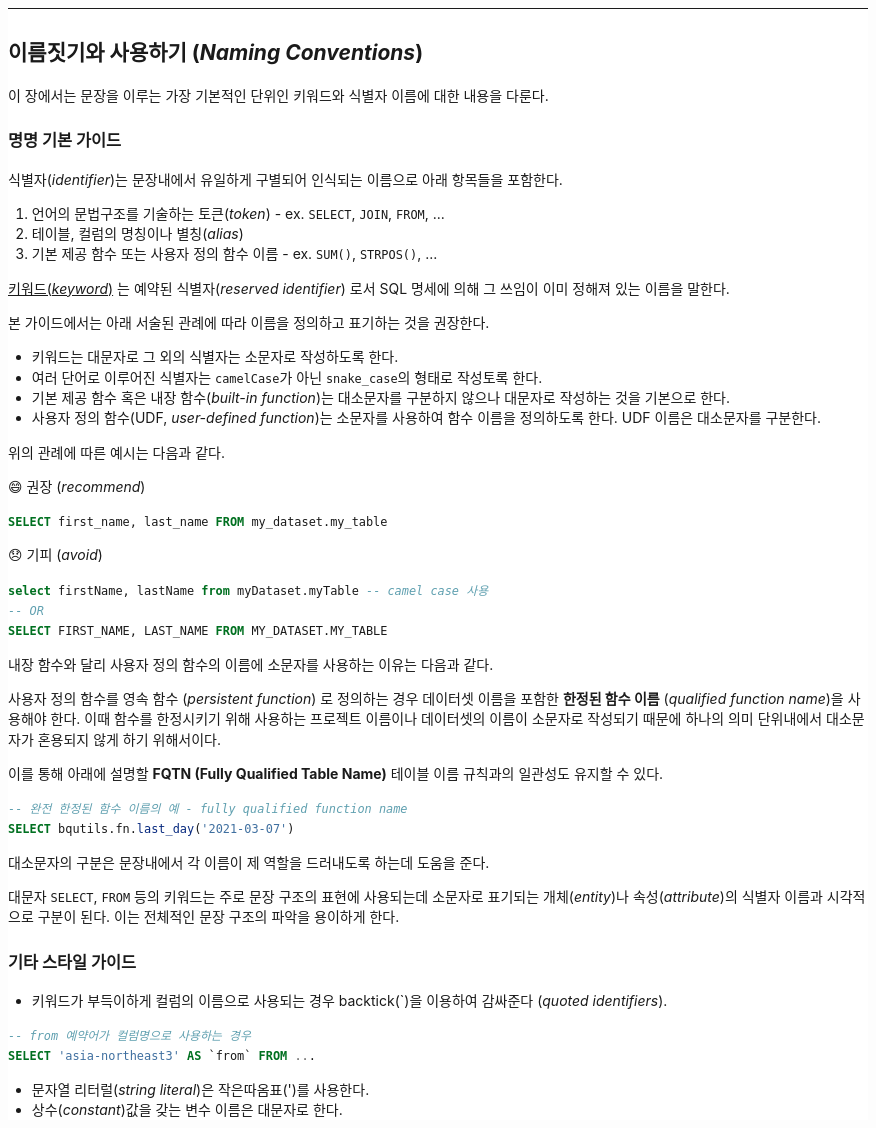 ----
## 이름짓기와 사용하기 (_Naming Conventions_)

이 장에서는 문장을 이루는 가장 기본적인 단위인 키워드와 식별자 이름에 대한 내용을 다룬다.

### 명명 기본 가이드

식별자(_identifier_)는 문장내에서 유일하게 구별되어 인식되는 이름으로 아래 항목들을 포함한다.
1. 언어의 문법구조를 기술하는 토큰(_token_) - ex. `SELECT`, `JOIN`, `FROM`, ...
2. 테이블, 컬럼의 명칭이나 별칭(_alias_)
3. 기본 제공 함수 또는 사용자 정의 함수 이름 - ex. `SUM()`, `STRPOS()`, ...

[키워드(_keyword_)](https://cloud.google.com/bigquery/docs/reference/standard-sql/lexical#reserved_keywords) 는 예약된 식별자(_reserved identifier_) 로서 SQL 명세에 의해 그 쓰임이 이미 정해져 있는 이름을 말한다.

본 가이드에서는 아래 서술된 관례에 따라 이름을 정의하고 표기하는 것을 권장한다.
- 키워드는 대문자로 그 외의 식별자는 소문자로 작성하도록 한다.
- 여러 단어로 이루어진 식별자는 `camelCase`가 아닌 `snake_case`의 형태로 작성토록 한다.
- 기본 제공 함수 혹은 내장 함수(_built-in function_)는 대소문자를 구분하지 않으나 대문자로 작성하는 것을 기본으로 한다.
- 사용자 정의 함수(UDF, _user-defined function_)는 소문자를 사용하여 함수 이름을 정의하도록 한다. UDF 이름은 대소문자를 구분한다.

위의 관례에 따른 예시는 다음과 같다.

:smile: 권장 (_recommend_)
```sql
SELECT first_name, last_name FROM my_dataset.my_table
```
:disappointed: 기피 (_avoid_)
```sql
select firstName, lastName from myDataset.myTable -- camel case 사용
-- OR
SELECT FIRST_NAME, LAST_NAME FROM MY_DATASET.MY_TABLE
```

내장 함수와 달리 사용자 정의 함수의 이름에 소문자를 사용하는 이유는 다음과 같다.

사용자 정의 함수를 영속 함수 (_persistent function_) 로 정의하는 경우 데이터셋 이름을 포함한 **한정된 함수 이름** (_qualified function name_)을 사용해야 한다.  이때 함수를 한정시키기 위해 사용하는 프로젝트 이름이나 데이터셋의 이름이 소문자로 작성되기 때문에 하나의 의미 단위내에서 대소문자가 혼용되지 않게 하기 위해서이다.

이를 통해 아래에 설명할 **FQTN (Fully Qualified Table Name)** 테이블 이름 규칙과의 일관성도 유지할 수 있다.

```sql
-- 완전 한정된 함수 이름의 예 - fully qualified function name
SELECT bqutils.fn.last_day('2021-03-07')
```

대소문자의 구분은 문장내에서 각 이름이 제 역할을 드러내도록 하는데 도움을 준다.

대문자 `SELECT`, `FROM` 등의 키워드는 주로 문장 구조의 표현에 사용되는데 소문자로 표기되는 개체(_entity_)나 속성(_attribute_)의 식별자 이름과 시각적으로 구분이 된다. 이는 전체적인 문장 구조의 파악을 용이하게 한다.

### 기타 스타일 가이드
- 키워드가 부득이하게 컬럼의 이름으로 사용되는 경우 backtick(`)을 이용하여 감싸준다 (_quoted identifiers_).
```sql
-- from 예약어가 컬럼명으로 사용하는 경우
SELECT 'asia-northeast3' AS `from` FROM ...
```
- 문자열 리터럴(_string literal_)은 작은따옴표(')를 사용한다.
- 상수(_constant_)값을 갖는 변수 이름은 대문자로 한다.
